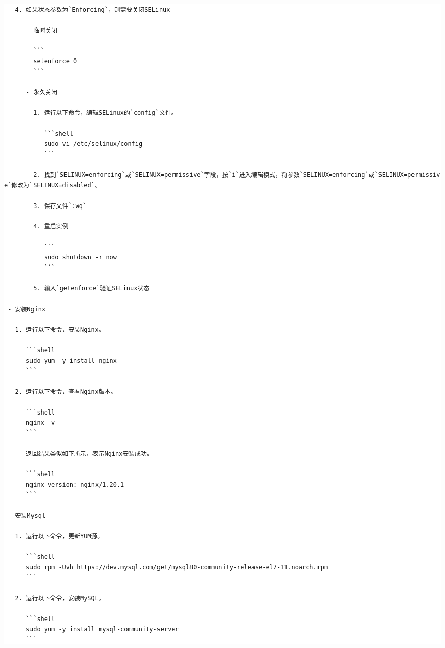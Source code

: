        4. 如果状态参数为`Enforcing`，则需要关闭SELinux
     
          - 临时关闭
     
            ```
            setenforce 0
            ```
     
          - 永久关闭
     
            1. 运行以下命令，编辑SELinux的`config`文件。
     
               ```shell
               sudo vi /etc/selinux/config
               ```
     
            2. 找到`SELINUX=enforcing`或`SELINUX=permissive`字段，按`i`进入编辑模式，将参数`SELINUX=enforcing`或`SELINUX=permissive`修改为`SELINUX=disabled`。
     
            3. 保存文件`:wq`
     
            4. 重启实例
     
               ```
               sudo shutdown -r now
               ```
     
            5. 输入`getenforce`验证SELinux状态
     
     - 安装Nginx
     
       1. 运行以下命令，安装Nginx。
     
          ```shell
          sudo yum -y install nginx
          ```
     
       2. 运行以下命令，查看Nginx版本。
     
          ```shell
          nginx -v
          ```
     
          返回结果类似如下所示，表示Nginx安装成功。
     
          ```shell
          nginx version: nginx/1.20.1
          ```
     
     - 安装Mysql
     
       1. 运行以下命令，更新YUM源。
     
          ```shell
          sudo rpm -Uvh https://dev.mysql.com/get/mysql80-community-release-el7-11.noarch.rpm
          ```
     
       2. 运行以下命令，安装MySQL。
     
          ```shell
          sudo yum -y install mysql-community-server
          ```
     